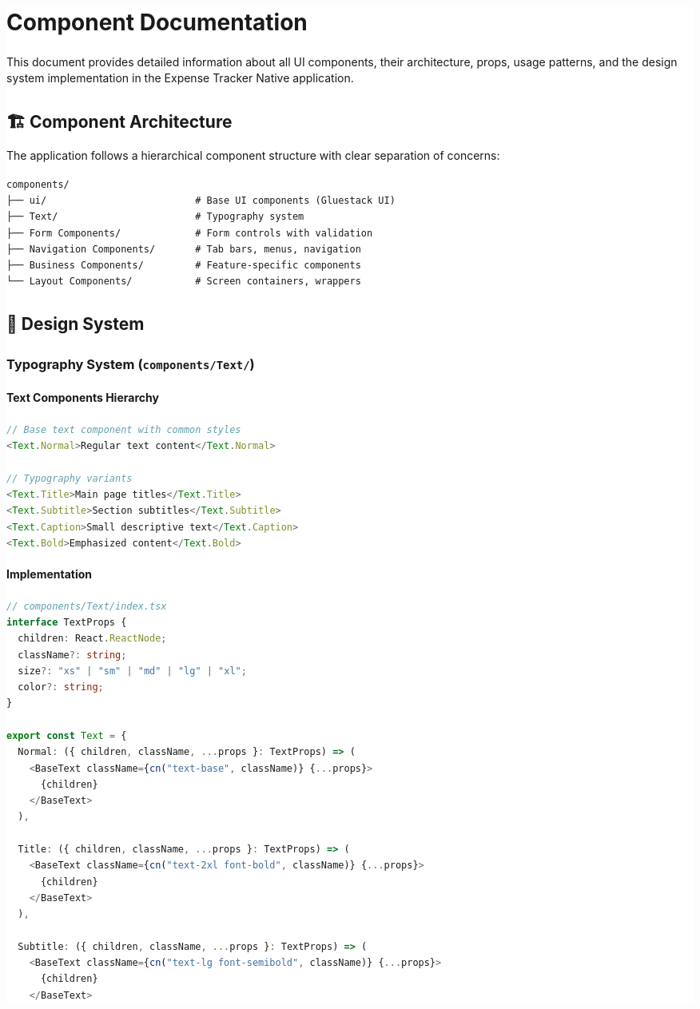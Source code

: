 # Component Documentation

This document provides detailed information about all UI components, their architecture, props, usage patterns, and the design system implementation in the Expense Tracker Native application.

## 🏗️ Component Architecture

The application follows a hierarchical component structure with clear separation of concerns:

```
components/
├── ui/                          # Base UI components (Gluestack UI)
├── Text/                        # Typography system
├── Form Components/             # Form controls with validation
├── Navigation Components/       # Tab bars, menus, navigation
├── Business Components/         # Feature-specific components
└── Layout Components/           # Screen containers, wrappers
```

## 🎨 Design System

### Typography System (`components/Text/`)

#### Text Components Hierarchy

```typescript
// Base text component with common styles
<Text.Normal>Regular text content</Text.Normal>

// Typography variants
<Text.Title>Main page titles</Text.Title>
<Text.Subtitle>Section subtitles</Text.Subtitle>
<Text.Caption>Small descriptive text</Text.Caption>
<Text.Bold>Emphasized content</Text.Bold>
```

#### Implementation

```typescript
// components/Text/index.tsx
interface TextProps {
  children: React.ReactNode;
  className?: string;
  size?: "xs" | "sm" | "md" | "lg" | "xl";
  color?: string;
}

export const Text = {
  Normal: ({ children, className, ...props }: TextProps) => (
    <BaseText className={cn("text-base", className)} {...props}>
      {children}
    </BaseText>
  ),

  Title: ({ children, className, ...props }: TextProps) => (
    <BaseText className={cn("text-2xl font-bold", className)} {...props}>
      {children}
    </BaseText>
  ),

  Subtitle: ({ children, className, ...props }: TextProps) => (
    <BaseText className={cn("text-lg font-semibold", className)} {...props}>
      {children}
    </BaseText>
```